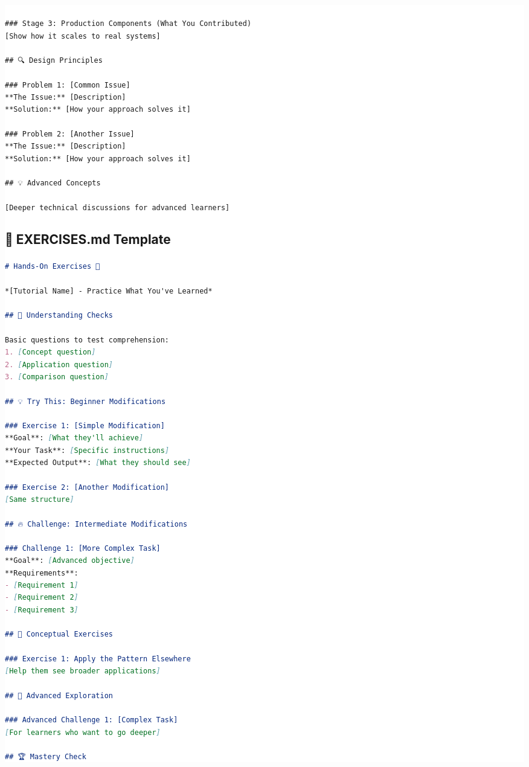 ```

### Stage 3: Production Components (What You Contributed)
[Show how it scales to real systems]

## 🔍 Design Principles

### Problem 1: [Common Issue]
**The Issue:** [Description]
**Solution:** [How your approach solves it]

### Problem 2: [Another Issue]
**The Issue:** [Description]
**Solution:** [How your approach solves it]

## 💡 Advanced Concepts

[Deeper technical discussions for advanced learners]
```

## 🎯 EXERCISES.md Template

```markdown
# Hands-On Exercises 🎯

*[Tutorial Name] - Practice What You've Learned*

## 🤔 Understanding Checks

Basic questions to test comprehension:
1. [Concept question]
2. [Application question]
3. [Comparison question]

## 💡 Try This: Beginner Modifications

### Exercise 1: [Simple Modification]
**Goal**: [What they'll achieve]
**Your Task**: [Specific instructions]
**Expected Output**: [What they should see]

### Exercise 2: [Another Modification]
[Same structure]

## 🔥 Challenge: Intermediate Modifications

### Challenge 1: [More Complex Task]
**Goal**: [Advanced objective]
**Requirements**:
- [Requirement 1]
- [Requirement 2]
- [Requirement 3]

## 🧠 Conceptual Exercises

### Exercise 1: Apply the Pattern Elsewhere
[Help them see broader applications]

## 🎪 Advanced Exploration

### Advanced Challenge 1: [Complex Task]
[For learners who want to go deeper]

## 🏆 Mastery Check
```